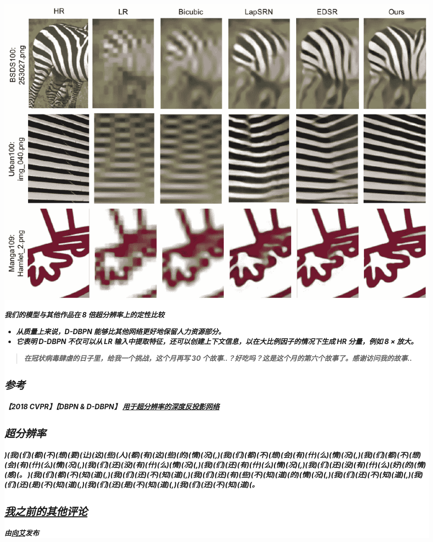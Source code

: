 ***![](img/33174159625f69be22e354caa38bdbd0.png)***

*****我们的模型与其他作品在 8 倍超分辨率上的定性比较*****

*   ***从质量上来说，D-DBPN 能够比其他网络更好地保留人力资源部分。***
*   ***它表明 **D-DBPN 不仅可以从 LR 输入中提取特征，还可以创建上下文信息，以在大比例因子**的情况下生成 HR 分量，例如 8 **×** 放大。***

> ***在冠状病毒肆虐的日子里，给我一个挑战，这个月再写 30 个故事..？好吃吗？这是这个月的第六个故事了。感谢访问我的故事..***

## ***参考***

***【2018 CVPR】【DBPN & D-DBPN】
[用于超分辨率的深度反投影网络](https://arxiv.org/abs/1803.02735)***

## ***超分辨率***

***)(我)(们)(都)(不)(想)(要)(让)(这)(些)(人)(都)(有)(这)(些)(的)(情)(况)(,)(我)(们)(都)(不)(想)(会)(有)(什)(么)(情)(况)(,)(我)(们)(都)(不)(想)(会)(有)(什)(么)(情)(况)(,)(我)(们)(还)(没)(有)(什)(么)(情)(况)(,)(我)(们)(还)(有)(什)(么)(情)(况)(,)(我)(们)(还)(没)(有)(什)(么)(好)(的)(情)(感)(。 )(我)(们)(都)(不)(知)(道)(,)(我)(们)(还)(不)(知)(道)(,)(我)(们)(还)(有)(些)(不)(知)(道)(的)(情)(况)(,)(我)(们)(还)(不)(知)(道)(,)(我)(们)(还)(是)(不)(知)(道)(,)(我)(们)(还)(是)(不)(知)(道)(,)(我)(们)(还)(不)(知)(道)(。***

## ***[我之前的其他评论](https://medium.com/@sh.tsang/overview-my-reviewed-paper-lists-tutorials-946ce59fbf9e)***

***由[向艾](https://towardsai.net/)发布***